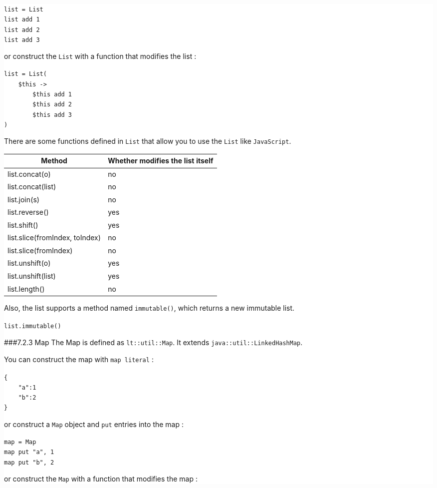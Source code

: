 	list = List
	list add 1
	list add 2
	list add 3
	
or construct the `List` with a function that modifies the list :

	list = List(
	    $this ->
		    $this add 1
		    $this add 2
		    $this add 3
	)
	
There are some functions defined in `List` that allow you to use the `List` like `JavaScript`.

| Method             |  Whether modifies the list itself |
|--------------------|-----------------------------------|
| list.concat(o)     | no
| list.concat(list)  | no
| list.join(s)       | no
| list.reverse()     | yes
| list.shift()       | yes
| list.slice(fromIndex, toIndex)  | no
| list.slice(fromIndex)           | no
| list.unshift(o)    | yes
| list.unshift(list) | yes
| list.length()      | no

Also, the list supports a method named `immutable()`, which returns a new immutable list.

	list.immutable()
	
###7.2.3 Map
The Map is defined as `lt::util::Map`. It extends `java::util::LinkedHashMap`.

You can construct the map with `map literal` :

	{
	    "a":1
	    "b":2
	}
	
or construct a `Map` object and `put` entries into the map :

	map = Map
	map put "a", 1
	map put "b", 2

or construct the `Map` with a function that modifies the map :
